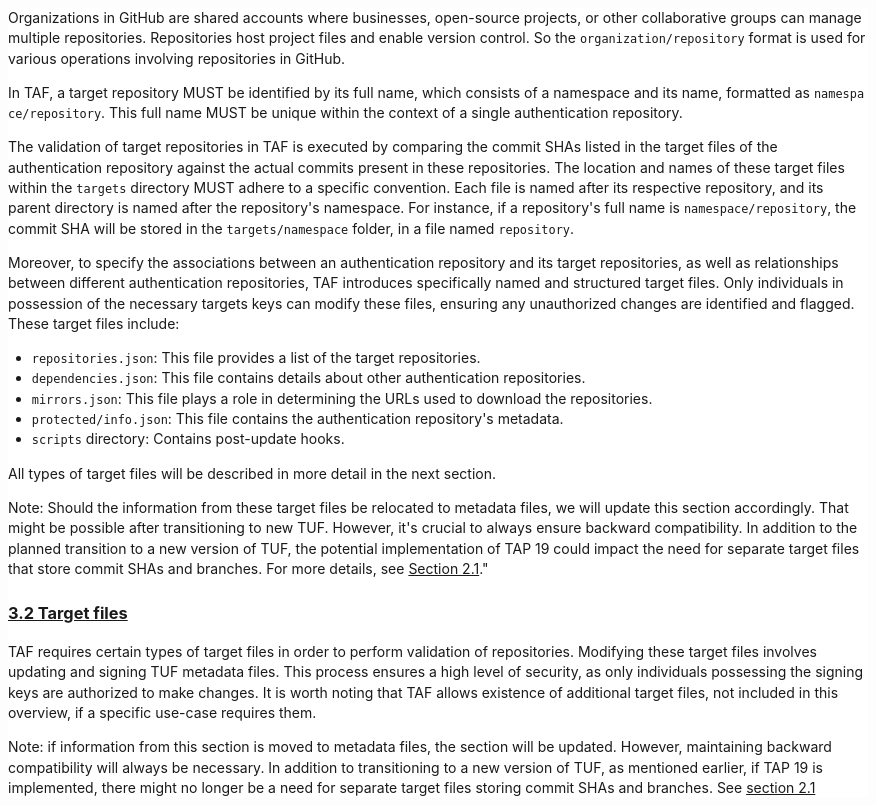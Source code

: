 Organizations in GitHub are shared accounts where businesses, open-source projects, or other
collaborative groups can manage multiple repositories. Repositories host project files and
enable version control. So the `organization/repository` format is used for various
operations involving repositories in GitHub.

In TAF, a target repository MUST be identified by its full name, which consists of a namespace
and its name, formatted as `namespace/repository`. This full name MUST be unique within the
context of a single authentication repository.

The validation of target repositories in TAF is executed by comparing the commit SHAs listed in the
target files of the authentication repository against the actual commits present in these
repositories. The location and names of these target files within the `targets` directory MUST adhere
to a specific convention. Each file is named after its respective repository, and its parent directory
is named after the repository's namespace. For instance, if a repository's full name is
`namespace/repository`, the commit SHA will be stored in the `targets/namespace` folder, in a file
named `repository`.

Moreover, to specify the associations between an authentication repository and its
target repositories, as well as relationships between different authentication
repositories, TAF introduces specifically named and structured target files. Only
individuals in possession of the necessary targets keys can modify these files,
ensuring any unauthorized changes are identified and flagged. These target files include:

* `repositories.json`: This file provides a list of the target repositories.
* `dependencies.json`: This file contains details about other authentication repositories.
* `mirrors.json`: This file plays a role in determining the URLs used to download the repositories.
* `protected/info.json`: This file contains the authentication repository's metadata.
* `scripts` directory: Contains post-update hooks.

All types of target files will be described in more detail in the next section.

Note: Should the information from these target files be relocated to metadata files, we will update this section accordingly.
That might be possible after transitioning to new TUF. However, it's crucial to always ensure backward compatibility. In addition
to the planned transition to a new version of TUF, the potential implementation of TAP 19 could impact the need for
separate target files that store commit SHAs and branches. For more details, see [Section 2.1](#21-content-addressable-systems-and-tuf)."

### [3.2 Target files](#32-target-files)

TAF requires certain types of target files in order to perform validation of repositories.
Modifying these target files involves updating and signing TUF metadata files. This process ensures a high
level of security, as only individuals possessing the signing keys are authorized to make changes.
It is worth noting that TAF allows existence of additional target files, not included in this
overview, if a specific use-case requires them.

Note: if information from this section is moved to metadata files, the section will be updated. However,
maintaining backward compatibility will always be necessary. In addition to transitioning to a new
version of TUF, as mentioned earlier, if TAP 19 is implemented, there might no longer be a need
for separate target files storing commit SHAs and branches. See [section 2.1](#21-content-addressable-systems-and-tuf)
